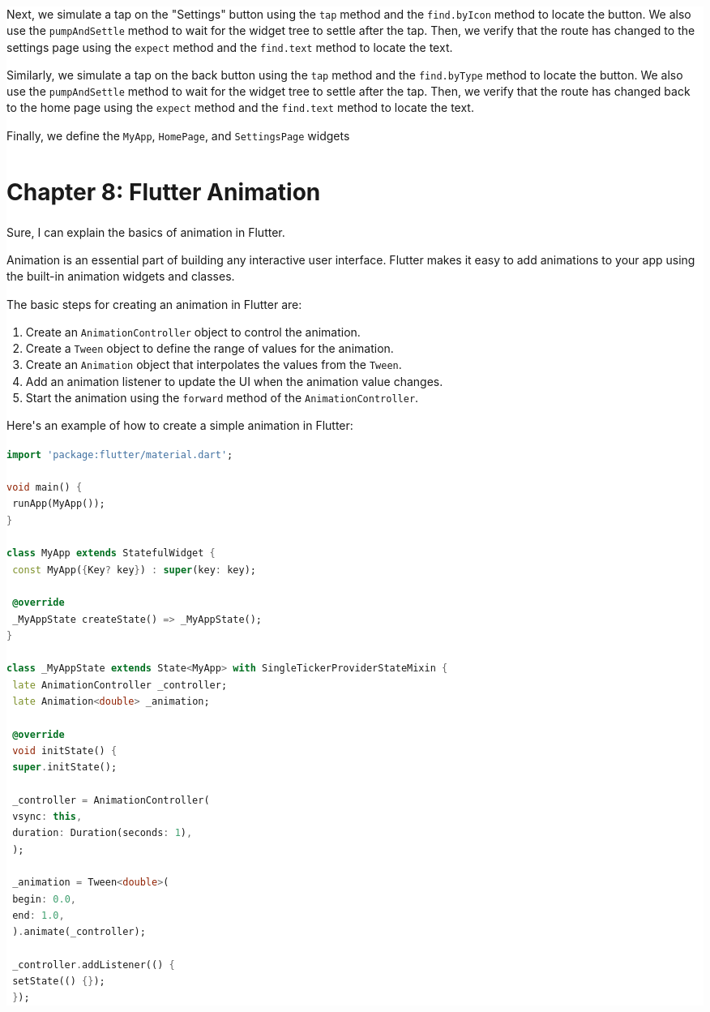 
Next, we simulate a tap on the "Settings" button using the `tap` method and the `find.byIcon` method to locate the button. We also use the `pumpAndSettle` method to wait for the widget tree to settle after the tap. Then, we verify that the route has changed to the settings page using the `expect` method and the `find.text` method to locate the text.

Similarly, we simulate a tap on the back button using the `tap` method and the `find.byType` method to locate the button. We also use the `pumpAndSettle` method to wait for the widget tree to settle after the tap. Then, we verify that the route has changed back to the home page using the `expect` method and the `find.text` method to locate the text.

Finally, we define the `MyApp`, `HomePage`, and `SettingsPage` widgets


# Chapter 8: Flutter Animation
Sure, I can explain the basics of animation in Flutter.

Animation is an essential part of building any interactive user interface. Flutter makes it easy to add animations to your app using the built-in animation widgets and classes.

The basic steps for creating an animation in Flutter are:

1. Create an `AnimationController` object to control the animation.
2. Create a `Tween` object to define the range of values for the animation.
3. Create an `Animation` object that interpolates the values from the `Tween`.
4. Add an animation listener to update the UI when the animation value changes.
5. Start the animation using the `forward` method of the `AnimationController`.

Here's an example of how to create a simple animation in Flutter:


```dart
import 'package:flutter/material.dart';

void main() {
 runApp(MyApp());
}

class MyApp extends StatefulWidget {
 const MyApp({Key? key}) : super(key: key);

 @override
 _MyAppState createState() => _MyAppState();
}

class _MyAppState extends State<MyApp> with SingleTickerProviderStateMixin {
 late AnimationController _controller;
 late Animation<double> _animation;

 @override
 void initState() {
 super.initState();

 _controller = AnimationController(
 vsync: this,
 duration: Duration(seconds: 1),
 );

 _animation = Tween<double>(
 begin: 0.0,
 end: 1.0,
 ).animate(_controller);

 _controller.addListener(() {
 setState(() {});
 });

```
